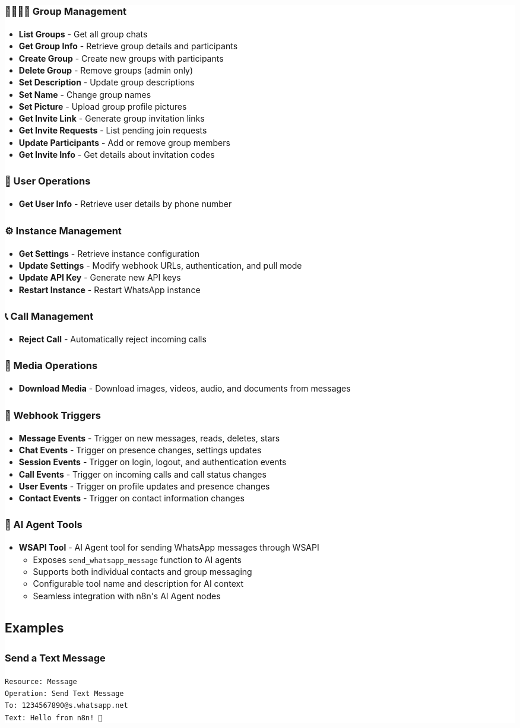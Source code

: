 ### 👨‍👩‍👧‍👦 Group Management
- **List Groups** - Get all group chats
- **Get Group Info** - Retrieve group details and participants
- **Create Group** - Create new groups with participants
- **Delete Group** - Remove groups (admin only)
- **Set Description** - Update group descriptions
- **Set Name** - Change group names
- **Set Picture** - Upload group profile pictures
- **Get Invite Link** - Generate group invitation links
- **Get Invite Requests** - List pending join requests
- **Update Participants** - Add or remove group members
- **Get Invite Info** - Get details about invitation codes

### 👤 User Operations
- **Get User Info** - Retrieve user details by phone number

### ⚙️ Instance Management
- **Get Settings** - Retrieve instance configuration
- **Update Settings** - Modify webhook URLs, authentication, and pull mode
- **Update API Key** - Generate new API keys
- **Restart Instance** - Restart WhatsApp instance

### 📞 Call Management
- **Reject Call** - Automatically reject incoming calls

### 📎 Media Operations
- **Download Media** - Download images, videos, audio, and documents from messages

### 🔔 Webhook Triggers
- **Message Events** - Trigger on new messages, reads, deletes, stars
- **Chat Events** - Trigger on presence changes, settings updates
- **Session Events** - Trigger on login, logout, and authentication events
- **Call Events** - Trigger on incoming calls and call status changes
- **User Events** - Trigger on profile updates and presence changes
- **Contact Events** - Trigger on contact information changes

### 🤖 AI Agent Tools
- **WSAPI Tool** - AI Agent tool for sending WhatsApp messages through WSAPI
  - Exposes `send_whatsapp_message` function to AI agents
  - Supports both individual contacts and group messaging
  - Configurable tool name and description for AI context
  - Seamless integration with n8n's AI Agent nodes

## Examples

### Send a Text Message
```
Resource: Message
Operation: Send Text Message
To: 1234567890@s.whatsapp.net
Text: Hello from n8n! 👋
```
